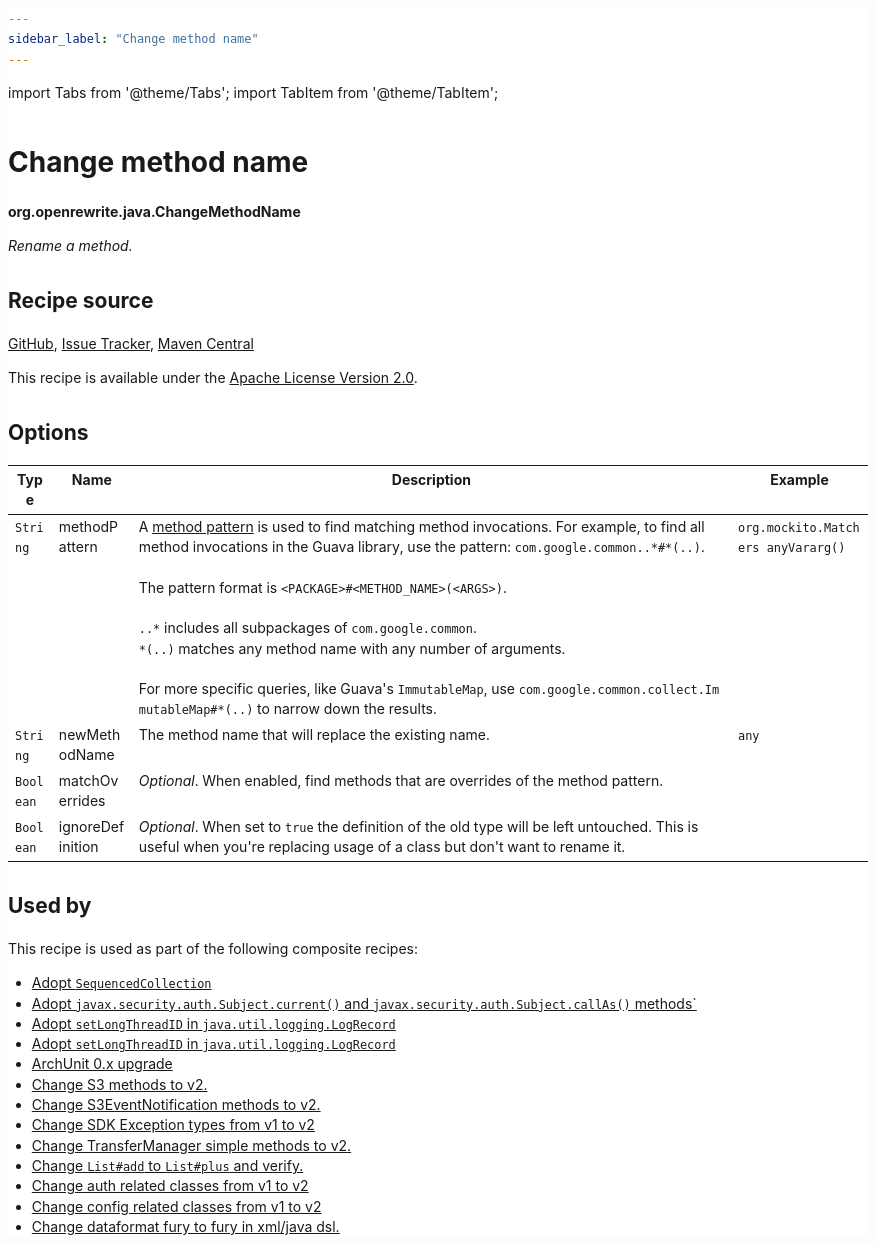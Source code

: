 ```yaml
---
sidebar_label: "Change method name"
---
```


import Tabs from '@theme/Tabs';
import TabItem from '@theme/TabItem';

# Change method name

**org.openrewrite.java.ChangeMethodName**

_Rename a method._

## Recipe source

[GitHub](https://github.com/openrewrite/rewrite/blob/main/rewrite-java/src/main/java/org/openrewrite/java/ChangeMethodName.java), 
[Issue Tracker](https://github.com/openrewrite/rewrite/issues), 
[Maven Central](https://central.sonatype.com/artifact/org.openrewrite/rewrite-java/)

This recipe is available under the [Apache License Version 2.0](https://www.apache.org/licenses/LICENSE-2.0).

## Options

| Type | Name | Description | Example |
| -- | -- | -- | -- |
| `String` | methodPattern | A [method pattern](https://docs.openrewrite.org/reference/method-patterns) is used to find matching method invocations. For example, to find all method invocations in the Guava library, use the pattern: `com.google.common..*#*(..)`.<br/><br/>The pattern format is `<PACKAGE>#<METHOD_NAME>(<ARGS>)`. <br/><br/>`..*` includes all subpackages of `com.google.common`. <br/>`*(..)` matches any method name with any number of arguments. <br/><br/>For more specific queries, like Guava's `ImmutableMap`, use `com.google.common.collect.ImmutableMap#*(..)` to narrow down the results. | `org.mockito.Matchers anyVararg()` |
| `String` | newMethodName | The method name that will replace the existing name. | `any` |
| `Boolean` | matchOverrides | *Optional*. When enabled, find methods that are overrides of the method pattern. |  |
| `Boolean` | ignoreDefinition | *Optional*. When set to `true` the definition of the old type will be left untouched. This is useful when you're replacing usage of a class but don't want to rename it. |  |


## Used by

This recipe is used as part of the following composite recipes:

* [Adopt `SequencedCollection`](/recipes/java/migrate/util/sequencedcollection.md)
* [Adopt `javax.security.auth.Subject.current()` and `javax.security.auth.Subject.callAs()` methods`](/recipes/java/migrate/removedsubjectmethods.md)
* [Adopt `setLongThreadID` in `java.util.logging.LogRecord`](/recipes/io/quarkus/updates/core/quarkus37/deprecatedlogrecordthreadid.md)
* [Adopt `setLongThreadID` in `java.util.logging.LogRecord`](/recipes/java/migrate/deprecatedlogrecordthreadid.md)
* [ArchUnit 0.x upgrade](/recipes/java/testing/archunit/archunit0to1migration.md)
* [Change S3 methods to v2.](/recipes/software/amazon/awssdk/v2migration/s3methodstov2.md)
* [Change S3EventNotification methods to v2.](/recipes/software/amazon/awssdk/v2migration/s3eventnotificationmethodstov2.md)
* [Change SDK Exception types from v1 to v2](/recipes/software/amazon/awssdk/v2migration/changeexceptiontypes.md)
* [Change TransferManager simple methods to v2.](/recipes/software/amazon/awssdk/v2migration/changetransfermanagersimplemethods.md)
* [Change `List#add` to `List#plus` and verify.](/recipes/compiled/verification/changelistmethodandverify.md)
* [Change auth related classes from v1 to v2](/recipes/software/amazon/awssdk/v2migration/changeauthtypes.md)
* [Change config related classes from v1 to v2](/recipes/software/amazon/awssdk/v2migration/changeconfigtypes.md)
* [Change dataformat fury to fury in xml/java dsl.](/recipes/org/apache/camel/upgrade/camel413/furydsl.md)